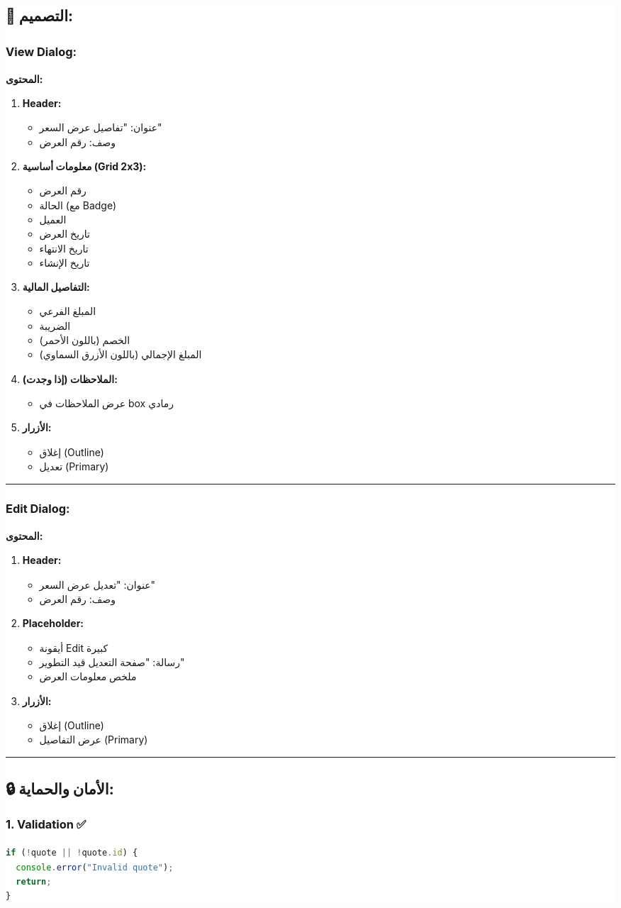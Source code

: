 
## 🎨 التصميم:

### **View Dialog:**

**المحتوى:**
1. **Header:**
   - عنوان: "تفاصيل عرض السعر"
   - وصف: رقم العرض

2. **معلومات أساسية (Grid 2x3):**
   - رقم العرض
   - الحالة (مع Badge)
   - العميل
   - تاريخ العرض
   - تاريخ الانتهاء
   - تاريخ الإنشاء

3. **التفاصيل المالية:**
   - المبلغ الفرعي
   - الضريبة
   - الخصم (باللون الأحمر)
   - المبلغ الإجمالي (باللون الأزرق السماوي)

4. **الملاحظات (إذا وجدت):**
   - عرض الملاحظات في box رمادي

5. **الأزرار:**
   - إغلاق (Outline)
   - تعديل (Primary)

---

### **Edit Dialog:**

**المحتوى:**
1. **Header:**
   - عنوان: "تعديل عرض السعر"
   - وصف: رقم العرض

2. **Placeholder:**
   - أيقونة Edit كبيرة
   - رسالة: "صفحة التعديل قيد التطوير"
   - ملخص معلومات العرض

3. **الأزرار:**
   - إغلاق (Outline)
   - عرض التفاصيل (Primary)

---

## 🔒 الأمان والحماية:

### **1. Validation ✅**
```typescript
if (!quote || !quote.id) {
  console.error("Invalid quote");
  return;
}
```
